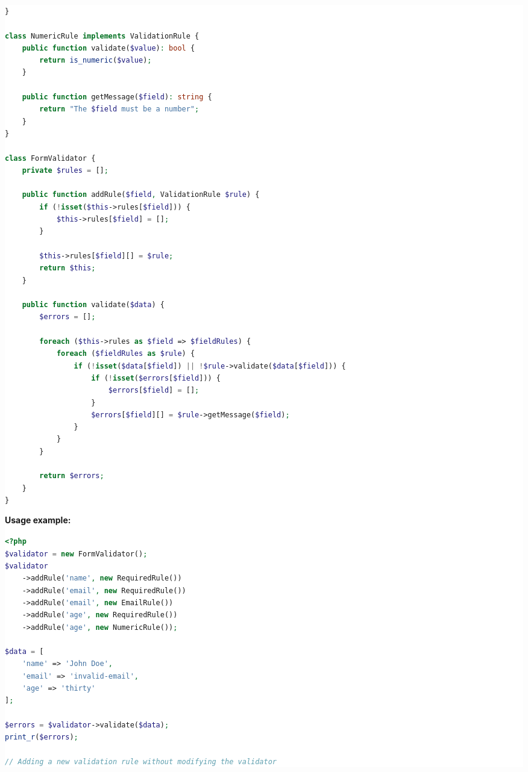 ```php
}

class NumericRule implements ValidationRule {
    public function validate($value): bool {
        return is_numeric($value);
    }
    
    public function getMessage($field): string {
        return "The $field must be a number";
    }
}

class FormValidator {
    private $rules = [];
    
    public function addRule($field, ValidationRule $rule) {
        if (!isset($this->rules[$field])) {
            $this->rules[$field] = [];
        }
        
        $this->rules[$field][] = $rule;
        return $this;
    }
    
    public function validate($data) {
        $errors = [];
        
        foreach ($this->rules as $field => $fieldRules) {
            foreach ($fieldRules as $rule) {
                if (!isset($data[$field]) || !$rule->validate($data[$field])) {
                    if (!isset($errors[$field])) {
                        $errors[$field] = [];
                    }
                    $errors[$field][] = $rule->getMessage($field);
                }
            }
        }
        
        return $errors;
    }
}
```

**Usage example:**
```php
<?php
$validator = new FormValidator();
$validator
    ->addRule('name', new RequiredRule())
    ->addRule('email', new RequiredRule())
    ->addRule('email', new EmailRule())
    ->addRule('age', new RequiredRule())
    ->addRule('age', new NumericRule());

$data = [
    'name' => 'John Doe',
    'email' => 'invalid-email',
    'age' => 'thirty'
];

$errors = $validator->validate($data);
print_r($errors);

// Adding a new validation rule without modifying the validator
```